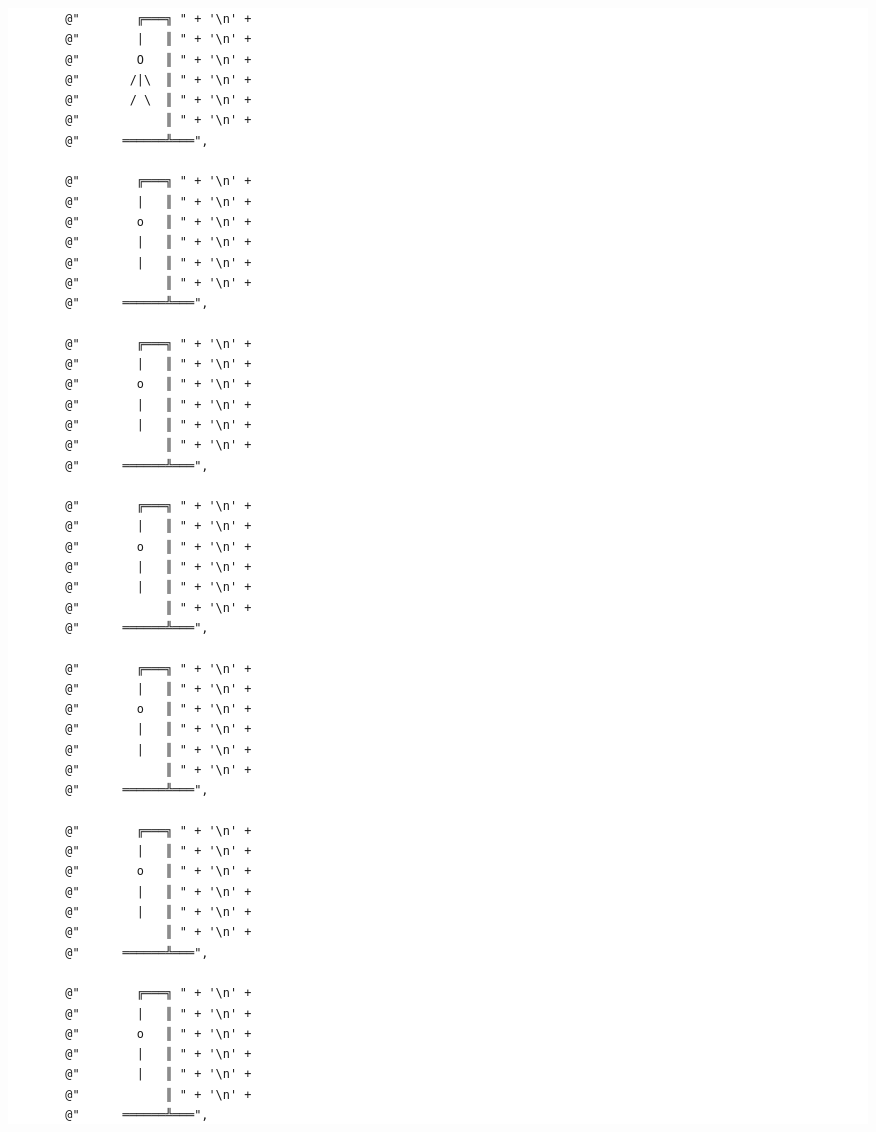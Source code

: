             @"        ╔═══╗ " + '\n' +
            @"        |   ║ " + '\n' +
            @"        O   ║ " + '\n' +
            @"       /|\  ║ " + '\n' +
            @"       / \  ║ " + '\n' +
            @"            ║ " + '\n' +
            @"      ══════╩═══",

            @"        ╔═══╗ " + '\n' +
            @"        |   ║ " + '\n' +
            @"        o   ║ " + '\n' +
            @"        |   ║ " + '\n' +
            @"        |   ║ " + '\n' +
            @"            ║ " + '\n' +
            @"      ══════╩═══",

            @"        ╔═══╗ " + '\n' +
            @"        |   ║ " + '\n' +
            @"        o   ║ " + '\n' +
            @"        |   ║ " + '\n' +
            @"        |   ║ " + '\n' +
            @"            ║ " + '\n' +
            @"      ══════╩═══",

            @"        ╔═══╗ " + '\n' +
            @"        |   ║ " + '\n' +
            @"        o   ║ " + '\n' +
            @"        |   ║ " + '\n' +
            @"        |   ║ " + '\n' +
            @"            ║ " + '\n' +
            @"      ══════╩═══",

            @"        ╔═══╗ " + '\n' +
            @"        |   ║ " + '\n' +
            @"        o   ║ " + '\n' +
            @"        |   ║ " + '\n' +
            @"        |   ║ " + '\n' +
            @"            ║ " + '\n' +
            @"      ══════╩═══",

            @"        ╔═══╗ " + '\n' +
            @"        |   ║ " + '\n' +
            @"        o   ║ " + '\n' +
            @"        |   ║ " + '\n' +
            @"        |   ║ " + '\n' +
            @"            ║ " + '\n' +
            @"      ══════╩═══",

            @"        ╔═══╗ " + '\n' +
            @"        |   ║ " + '\n' +
            @"        o   ║ " + '\n' +
            @"        |   ║ " + '\n' +
            @"        |   ║ " + '\n' +
            @"            ║ " + '\n' +
            @"      ══════╩═══",
